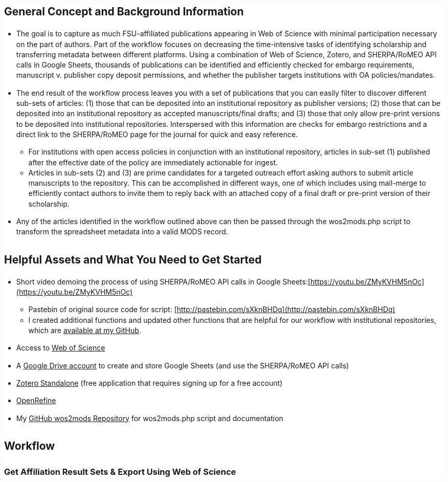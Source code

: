 ## General Concept and Background Information

- The goal is to capture as much FSU-affiliated publications appearing in Web of Science with minimal participation necessary on the part of authors. Part of the workflow focuses on decreasing the time-intensive tasks of identifying scholarship and transferring metadata between different platforms. Using a combination of Web of Science, Zotero, and SHERPA/RoMEO API calls in Google Sheets, thousands of publications can be identified and efficiently checked for embargo requirements, manuscript v. publisher copy deposit permissions, and whether the publisher targets institutions with OA policies/mandates. 
- The end result of the workflow process leaves you with a set of publications that you can easily filter to discover different sub-sets of articles: (1) those that can be deposited into an institutional repository as publisher versions; (2) those that can be deposited into an institutional repository as accepted manuscripts/final drafts; and (3) those that only allow pre-print versions to be deposited into institutional repositories. Interspersed with this information are checks for embargo restrictions and a direct link to the SHERPA/RoMEO page for the journal for quick and easy reference. 
    - For institutions with open access policies in conjunction with an institutional repository, articles in sub-set (1) published after the effective date of the policy are immediately actionable for ingest. 
    - Articles in sub-sets (2) and (3) are prime candidates for a targeted outreach effort asking authors to submit article manuscripts to the repository. This can be accomplished in different ways, one of which includes using mail-merge to efficiently contact authors to invite them to reply back with an attached copy of a final draft or pre-print version of their scholarship. 

- Any of the articles identified in the workflow outlined above can then be passed through the wos2mods.php script to transform the spreadsheet metadata into a valid MODS record. 
  

## Helpful Assets and What You Need to Get Started

- Short video demoing the process of using SHERPA/RoMEO API calls in Google Sheets:[https://youtu.be/ZMyKVHM5nOc](https://youtu.be/ZMyKVHM5nOc) 
    - Pastebin of original source code for script: [http://pastebin.com/sXknBHDq](http://pastebin.com/sXknBHDq) 
    - I created additional functions and updated other functions that are helpful for our workflow with institutional repositories, which are [available at my GitHub](https://github.com/aretteen/wos2mods/blob/master/GoogleSheetScript). 

- Access to [Web of Science](http://webofknowledge.com) 
- A [Google Drive account](https://www.google.com/drive/) to create and store Google Sheets (and use the SHERPA/RoMEO API calls) 
- [Zotero Standalone](https://www.zotero.org/download/) (free application that requires signing up for a free account) 
- [OpenRefine](http://openrefine.org/) 
- My [GitHub wos2mods Repository](https://github.com/aretteen/wos2mods) for wos2mods.php script and documentation 
  
## Workflow

### Get Affiliation Result Sets & Export Using Web of Science
